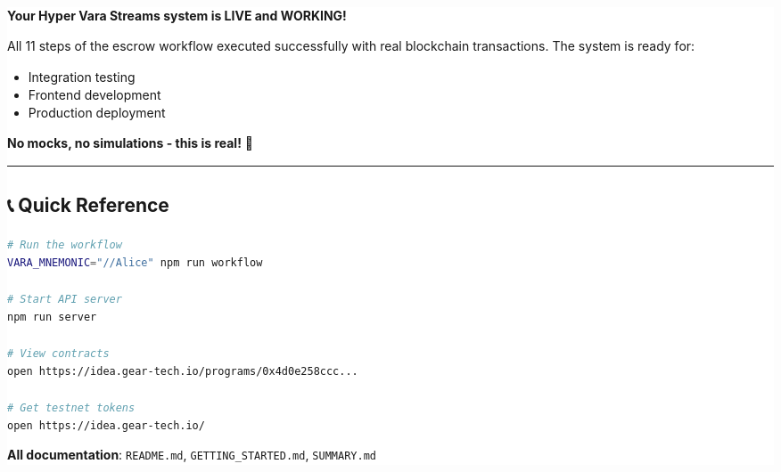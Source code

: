 **Your Hyper Vara Streams system is LIVE and WORKING!**

All 11 steps of the escrow workflow executed successfully with real blockchain transactions. The system is ready for:
- Integration testing
- Frontend development  
- Production deployment

**No mocks, no simulations - this is real!** 🚀

---

## 📞 Quick Reference

```bash
# Run the workflow
VARA_MNEMONIC="//Alice" npm run workflow

# Start API server
npm run server

# View contracts
open https://idea.gear-tech.io/programs/0x4d0e258ccc...

# Get testnet tokens
open https://idea.gear-tech.io/
```

**All documentation**: `README.md`, `GETTING_STARTED.md`, `SUMMARY.md`
